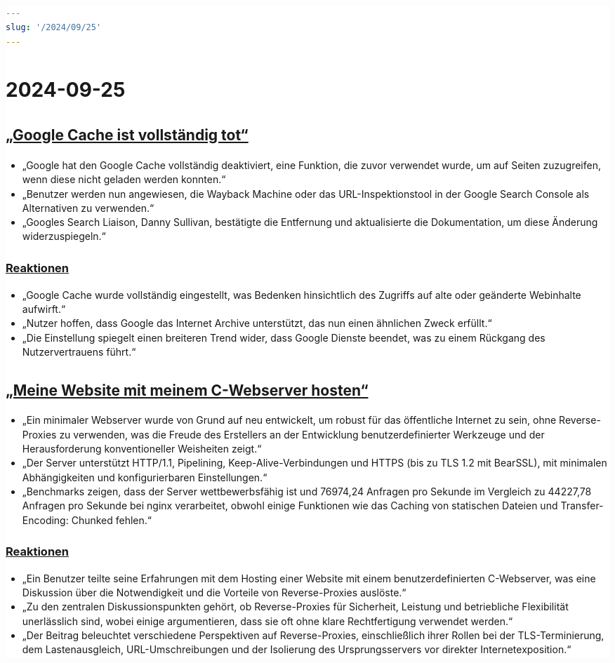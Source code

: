 ```yaml
---
slug: '/2024/09/25'
---
```


# 2024-09-25

## [„Google Cache ist vollständig tot“](https://www.seroundtable.com/google-cache-dead-38112.html)

- „Google hat den Google Cache vollständig deaktiviert, eine Funktion, die zuvor verwendet wurde, um auf Seiten zuzugreifen, wenn diese nicht geladen werden konnten.“
- „Benutzer werden nun angewiesen, die Wayback Machine oder das URL-Inspektionstool in der Google Search Console als Alternativen zu verwenden.“
- „Googles Search Liaison, Danny Sullivan, bestätigte die Entfernung und aktualisierte die Dokumentation, um diese Änderung widerzuspiegeln.“

### [Reaktionen](https://news.ycombinator.com/item?id=41640845)

- „Google Cache wurde vollständig eingestellt, was Bedenken hinsichtlich des Zugriffs auf alte oder geänderte Webinhalte aufwirft.“
- „Nutzer hoffen, dass Google das Internet Archive unterstützt, das nun einen ähnlichen Zweck erfüllt.“
- „Die Einstellung spiegelt einen breiteren Trend wider, dass Google Dienste beendet, was zu einem Rückgang des Nutzervertrauens führt.“

## [„Meine Website mit meinem C-Webserver hosten“](https://github.com/cozis/blogtech)

- „Ein minimaler Webserver wurde von Grund auf neu entwickelt, um robust für das öffentliche Internet zu sein, ohne Reverse-Proxies zu verwenden, was die Freude des Erstellers an der Entwicklung benutzerdefinierter Werkzeuge und der Herausforderung konventioneller Weisheiten zeigt.“
- „Der Server unterstützt HTTP/1.1, Pipelining, Keep-Alive-Verbindungen und HTTPS (bis zu TLS 1.2 mit BearSSL), mit minimalen Abhängigkeiten und konfigurierbaren Einstellungen.“
- „Benchmarks zeigen, dass der Server wettbewerbsfähig ist und 76974,24 Anfragen pro Sekunde im Vergleich zu 44227,78 Anfragen pro Sekunde bei nginx verarbeitet, obwohl einige Funktionen wie das Caching von statischen Dateien und Transfer-Encoding: Chunked fehlen.“

### [Reaktionen](https://news.ycombinator.com/item?id=41642151)

- „Ein Benutzer teilte seine Erfahrungen mit dem Hosting einer Website mit einem benutzerdefinierten C-Webserver, was eine Diskussion über die Notwendigkeit und die Vorteile von Reverse-Proxies auslöste.“
- „Zu den zentralen Diskussionspunkten gehört, ob Reverse-Proxies für Sicherheit, Leistung und betriebliche Flexibilität unerlässlich sind, wobei einige argumentieren, dass sie oft ohne klare Rechtfertigung verwendet werden.“
- „Der Beitrag beleuchtet verschiedene Perspektiven auf Reverse-Proxies, einschließlich ihrer Rollen bei der TLS-Terminierung, dem Lastenausgleich, URL-Umschreibungen und der Isolierung des Ursprungsservers vor direkter Internetexposition.“
